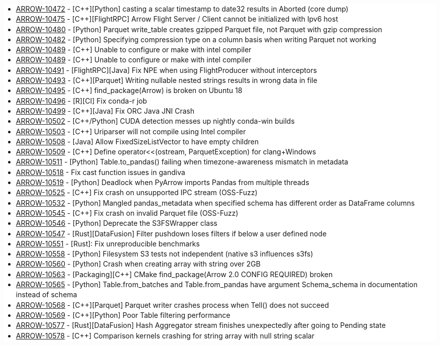 * [ARROW-10472](https://issues.apache.org/jira/browse/ARROW-10472) - [C++][Python] casting a scalar timestamp to date32 results in Aborted (core dump)
* [ARROW-10475](https://issues.apache.org/jira/browse/ARROW-10475) - [С++][FlightRPC] Arrow Flight Server / Client cannot be initialized with Ipv6 host
* [ARROW-10480](https://issues.apache.org/jira/browse/ARROW-10480) - [Python] Parquet write\_table creates gzipped Parquet file, not Parquet with gzip compression
* [ARROW-10482](https://issues.apache.org/jira/browse/ARROW-10482) - [Python] Specifying compression type on a column basis when writing Parquet not working
* [ARROW-10489](https://issues.apache.org/jira/browse/ARROW-10489) - [C++] Unable to configure or make with intel compiler
* [ARROW-10489](https://issues.apache.org/jira/browse/ARROW-10489) - [C++] Unable to configure or make with intel compiler
* [ARROW-10491](https://issues.apache.org/jira/browse/ARROW-10491) - [FlightRPC][Java] Fix NPE when using FlightProducer without interceptors
* [ARROW-10493](https://issues.apache.org/jira/browse/ARROW-10493) - [C++][Parquet] Writing nullable nested strings results in wrong data in file
* [ARROW-10495](https://issues.apache.org/jira/browse/ARROW-10495) - [C++] find\_package(Arrow) is broken on Ubuntu 18
* [ARROW-10496](https://issues.apache.org/jira/browse/ARROW-10496) - [R][CI] Fix conda-r job
* [ARROW-10499](https://issues.apache.org/jira/browse/ARROW-10499) - [C++][Java] Fix ORC Java JNI Crash
* [ARROW-10502](https://issues.apache.org/jira/browse/ARROW-10502) - [C++/Python] CUDA detection messes up nightly conda-win builds
* [ARROW-10503](https://issues.apache.org/jira/browse/ARROW-10503) - [C++] Uriparser will not compile using Intel compiler
* [ARROW-10508](https://issues.apache.org/jira/browse/ARROW-10508) - [Java] Allow FixedSizeListVector to have empty children
* [ARROW-10509](https://issues.apache.org/jira/browse/ARROW-10509) - [C++] Define operator<<(ostream, ParquetException) for clang+Windows
* [ARROW-10511](https://issues.apache.org/jira/browse/ARROW-10511) - [Python] Table.to\_pandas() failing when timezone-awareness mismatch in metadata
* [ARROW-10518](https://issues.apache.org/jira/browse/ARROW-10518) - Fix cast function issues in gandiva
* [ARROW-10519](https://issues.apache.org/jira/browse/ARROW-10519) - [Python] Deadlock when PyArrow imports Pandas from multiple threads
* [ARROW-10525](https://issues.apache.org/jira/browse/ARROW-10525) - [C++] Fix crash on unsupported IPC stream (OSS-Fuzz)
* [ARROW-10532](https://issues.apache.org/jira/browse/ARROW-10532) - [Python] Mangled pandas\_metadata when specified schema has different order as DataFrame columns
* [ARROW-10545](https://issues.apache.org/jira/browse/ARROW-10545) - [C++] Fix crash on invalid Parquet file (OSS-Fuzz)
* [ARROW-10546](https://issues.apache.org/jira/browse/ARROW-10546) - [Python] Deprecate the S3FSWrapper class
* [ARROW-10547](https://issues.apache.org/jira/browse/ARROW-10547) - [Rust][DataFusion] Filter pushdown loses filters if below a user defined node
* [ARROW-10551](https://issues.apache.org/jira/browse/ARROW-10551) - [Rust]: Fix unreproducible benchmarks
* [ARROW-10558](https://issues.apache.org/jira/browse/ARROW-10558) - [Python] Filesystem S3 tests not independent (native s3 influences s3fs)
* [ARROW-10560](https://issues.apache.org/jira/browse/ARROW-10560) - [Python] Crash when creating array with string over 2GB
* [ARROW-10563](https://issues.apache.org/jira/browse/ARROW-10563) - [Packaging][C++] CMake find\_package(Arrow 2.0 CONFIG REQUIRED) broken
* [ARROW-10565](https://issues.apache.org/jira/browse/ARROW-10565) - [Python] Table.from\_batches and Table.from\_pandas have argument Schema\_schema in documentation instead of schema
* [ARROW-10568](https://issues.apache.org/jira/browse/ARROW-10568) - [C++][Parquet] Parquet writer crashes process when Tell() does not succeed
* [ARROW-10569](https://issues.apache.org/jira/browse/ARROW-10569) - [C++][Python] Poor Table filtering performance
* [ARROW-10577](https://issues.apache.org/jira/browse/ARROW-10577) - [Rust][DataFusion] Hash Aggregator stream finishes unexpectedly after going to Pending state
* [ARROW-10578](https://issues.apache.org/jira/browse/ARROW-10578) - [C++] Comparison kernels crashing for string array with null string scalar